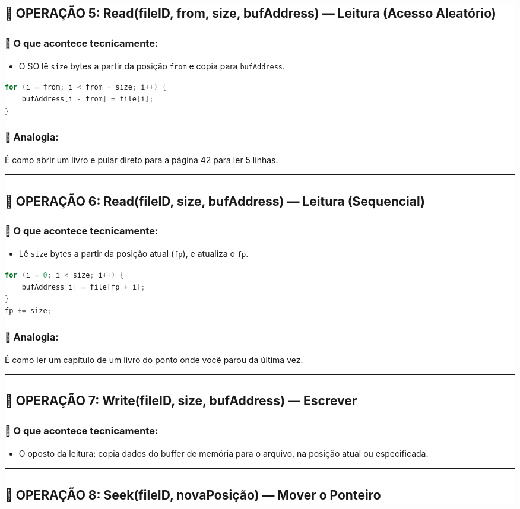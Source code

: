 ## 📖 OPERAÇÃO 5: **Read(fileID, from, size, bufAddress)** — Leitura (Acesso Aleatório)

### 🔧 O que acontece tecnicamente:

* O SO lê `size` bytes a partir da posição `from` e copia para `bufAddress`.

```c
for (i = from; i < from + size; i++) {
    bufAddress[i - from] = file[i];
}
```

### 🧠 Analogia:

É como abrir um livro e pular direto para a página 42 para ler 5 linhas.

---

## 📖 OPERAÇÃO 6: **Read(fileID, size, bufAddress)** — Leitura (Sequencial)

### 🔧 O que acontece tecnicamente:

* Lê `size` bytes a partir da posição atual (`fp`), e atualiza o `fp`.

```c
for (i = 0; i < size; i++) {
    bufAddress[i] = file[fp + i];
}
fp += size;
```

### 🧠 Analogia:

É como ler um capítulo de um livro do ponto onde você parou da última vez.

---

## 📝 OPERAÇÃO 7: **Write(fileID, size, bufAddress)** — Escrever

### 🔧 O que acontece tecnicamente:

* O oposto da leitura: copia dados do buffer de memória para o arquivo, na posição atual ou especificada.

---

## 📍 OPERAÇÃO 8: **Seek(fileID, novaPosição)** — Mover o Ponteiro
